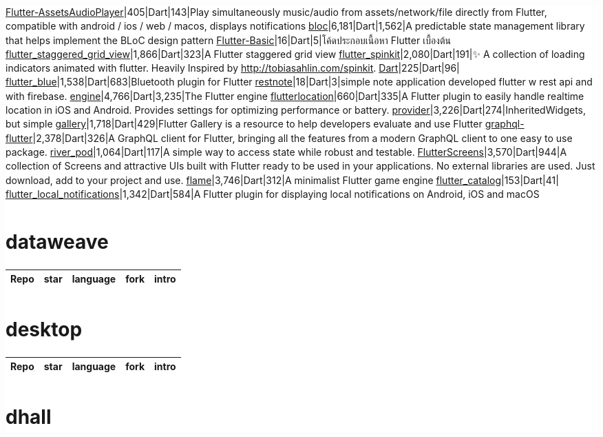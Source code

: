 [Flutter-AssetsAudioPlayer](https://github.com/florent37/Flutter-AssetsAudioPlayer)|405|Dart|143|Play simultaneously music/audio from assets/network/file directly from Flutter, compatible with android / ios / web / macos, displays notifications
[bloc](https://github.com/felangel/bloc)|6,181|Dart|1,562|A predictable state management library that helps implement the BLoC design pattern
[Flutter-Basic](https://github.com/kongruksiamza/Flutter-Basic)|16|Dart|5|โค้ดประกอบเนื้อหา Flutter เบื้องต้น
[flutter_staggered_grid_view](https://github.com/letsar/flutter_staggered_grid_view)|1,866|Dart|323|A Flutter staggered grid view
[flutter_spinkit](https://github.com/jogboms/flutter_spinkit)|2,080|Dart|191|✨ A collection of loading indicators animated with flutter. Heavily Inspired by http://tobiasahlin.com/spinkit.
[Dart](https://github.com/TheAlgorithms/Dart)|225|Dart|96|
[flutter_blue](https://github.com/pauldemarco/flutter_blue)|1,538|Dart|683|Bluetooth plugin for Flutter
[restnote](https://github.com/theiskaa/restnote)|18|Dart|3|simple note application developed flutter w rest api and with firebase.
[engine](https://github.com/flutter/engine)|4,766|Dart|3,235|The Flutter engine
[flutterlocation](https://github.com/Lyokone/flutterlocation)|660|Dart|335|A Flutter plugin to easily handle realtime location in iOS and Android. Provides settings for optimizing performance or battery.
[provider](https://github.com/rrousselGit/provider)|3,226|Dart|274|InheritedWidgets, but simple
[gallery](https://github.com/flutter/gallery)|1,718|Dart|429|Flutter Gallery is a resource to help developers evaluate and use Flutter
[graphql-flutter](https://github.com/zino-app/graphql-flutter)|2,378|Dart|326|A GraphQL client for Flutter, bringing all the features from a modern GraphQL client to one easy to use package.
[river_pod](https://github.com/rrousselGit/river_pod)|1,064|Dart|117|A simple way to access state while robust and testable.
[FlutterScreens](https://github.com/samarthagarwal/FlutterScreens)|3,570|Dart|944|A collection of Screens and attractive UIs built with Flutter ready to be used in your applications. No external libraries are used. Just download, add to your project and use.
[flame](https://github.com/flame-engine/flame)|3,746|Dart|312|A minimalist Flutter game engine
[flutter_catalog](https://github.com/david-legend/flutter_catalog)|153|Dart|41|
[flutter_local_notifications](https://github.com/MaikuB/flutter_local_notifications)|1,342|Dart|584|A Flutter plugin for displaying local notifications on Android, iOS and macOS


# dataweave

Repo|star|language|fork|intro
-|-|-|-|-



# desktop

Repo|star|language|fork|intro
-|-|-|-|-



# dhall
